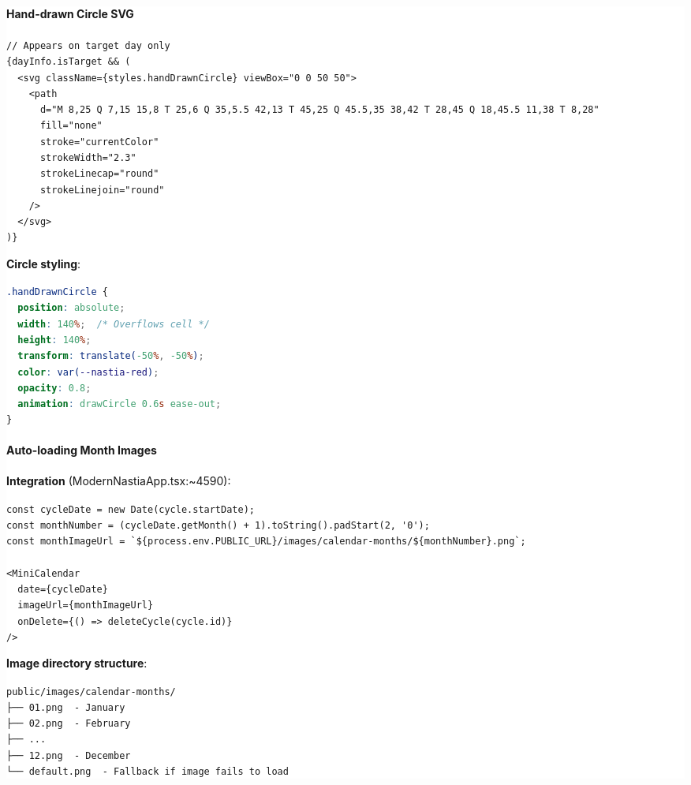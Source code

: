 #### Hand-drawn Circle SVG

```tsx
// Appears on target day only
{dayInfo.isTarget && (
  <svg className={styles.handDrawnCircle} viewBox="0 0 50 50">
    <path
      d="M 8,25 Q 7,15 15,8 T 25,6 Q 35,5.5 42,13 T 45,25 Q 45.5,35 38,42 T 28,45 Q 18,45.5 11,38 T 8,28"
      fill="none"
      stroke="currentColor"
      strokeWidth="2.3"
      strokeLinecap="round"
      strokeLinejoin="round"
    />
  </svg>
)}
```

**Circle styling**:
```css
.handDrawnCircle {
  position: absolute;
  width: 140%;  /* Overflows cell */
  height: 140%;
  transform: translate(-50%, -50%);
  color: var(--nastia-red);
  opacity: 0.8;
  animation: drawCircle 0.6s ease-out;
}
```

#### Auto-loading Month Images

**Integration** (ModernNastiaApp.tsx:~4590):
```tsx
const cycleDate = new Date(cycle.startDate);
const monthNumber = (cycleDate.getMonth() + 1).toString().padStart(2, '0');
const monthImageUrl = `${process.env.PUBLIC_URL}/images/calendar-months/${monthNumber}.png`;

<MiniCalendar
  date={cycleDate}
  imageUrl={monthImageUrl}
  onDelete={() => deleteCycle(cycle.id)}
/>
```

**Image directory structure**:
```
public/images/calendar-months/
├── 01.png  - January
├── 02.png  - February
├── ...
├── 12.png  - December
└── default.png  - Fallback if image fails to load
```
